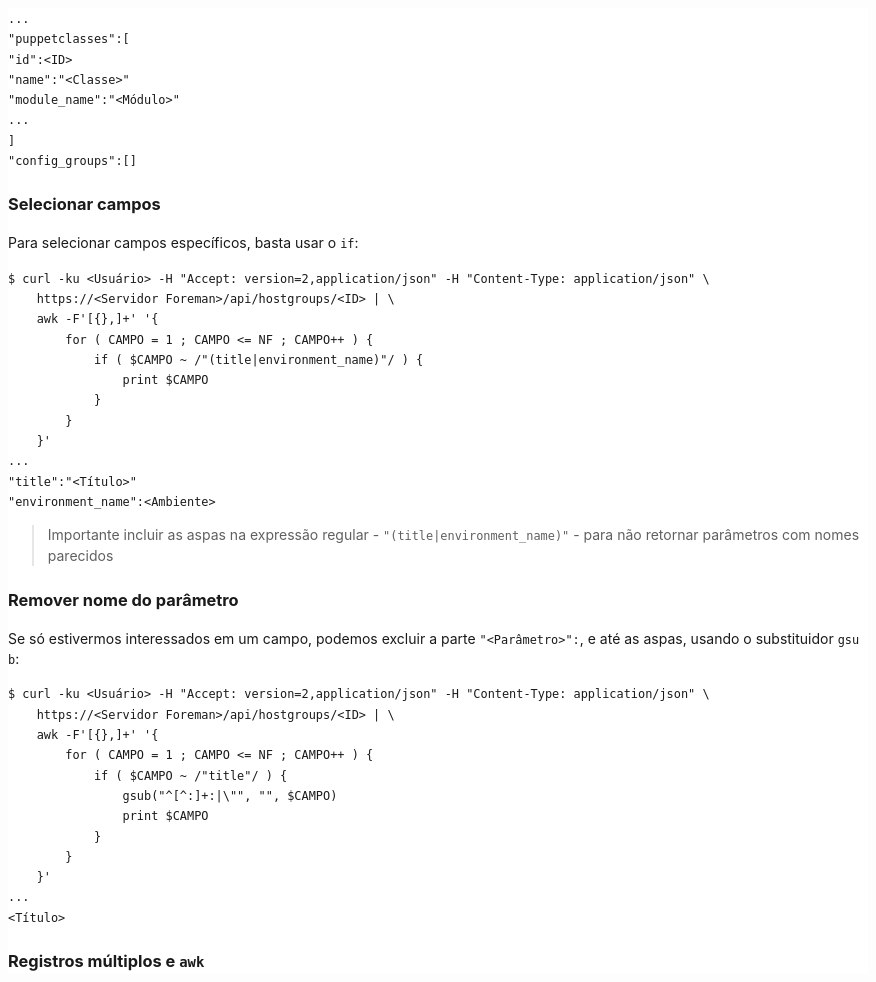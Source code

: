```
...
"puppetclasses":[
"id":<ID>
"name":"<Classe>"
"module_name":"<Módulo>"
...
]
"config_groups":[]
```

### Selecionar campos

Para selecionar campos específicos, basta usar o `if`:

```
$ curl -ku <Usuário> -H "Accept: version=2,application/json" -H "Content-Type: application/json" \
	https://<Servidor Foreman>/api/hostgroups/<ID> | \
	awk -F'[{},]+' '{
		for ( CAMPO = 1 ; CAMPO <= NF ; CAMPO++ ) {
			if ( $CAMPO ~ /"(title|environment_name)"/ ) {
				print $CAMPO
			}
		}
	}'
...
"title":"<Título>"
"environment_name":<Ambiente>
```

> Importante incluir as aspas na expressão regular - `"(title|environment_name)"` - para não retornar parâmetros com nomes parecidos

### Remover nome do parâmetro

Se só estivermos interessados em um campo, podemos excluir a parte `"<Parâmetro>":`, e até as aspas, usando o substituidor `gsub`:

```
$ curl -ku <Usuário> -H "Accept: version=2,application/json" -H "Content-Type: application/json" \
	https://<Servidor Foreman>/api/hostgroups/<ID> | \
	awk -F'[{},]+' '{
		for ( CAMPO = 1 ; CAMPO <= NF ; CAMPO++ ) {
			if ( $CAMPO ~ /"title"/ ) {
				gsub("^[^:]+:|\"", "", $CAMPO)
				print $CAMPO
			}
		}
	}'
...
<Título>
```

### Registros múltiplos e `awk`
